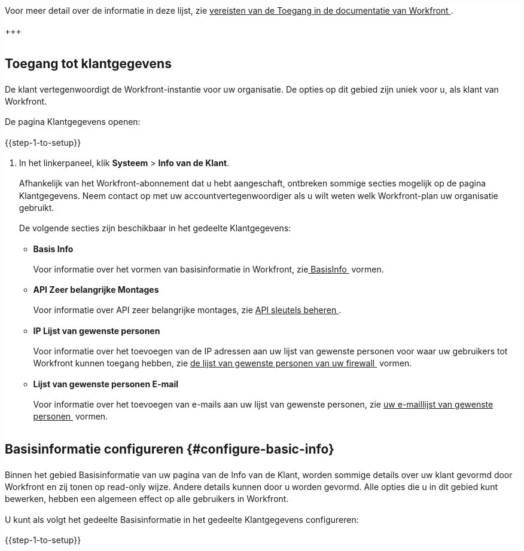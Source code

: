 Voor meer detail over de informatie in deze lijst, zie [&#x200B; vereisten van de Toegang in de documentatie van Workfront &#x200B;](/help/quicksilver/administration-and-setup/add-users/access-levels-and-object-permissions/access-level-requirements-in-documentation.md).

+++

## Toegang tot klantgegevens

De klant vertegenwoordigt de Workfront-instantie voor uw organisatie. De opties op dit gebied zijn uniek voor u, als klant van Workfront.

De pagina Klantgegevens openen:

{{step-1-to-setup}}

1. In het linkerpaneel, klik **Systeem** > **Info van de Klant**.

   Afhankelijk van het Workfront-abonnement dat u hebt aangeschaft, ontbreken sommige secties mogelijk op de pagina Klantgegevens. Neem contact op met uw accountvertegenwoordiger als u wilt weten welk Workfront-plan uw organisatie gebruikt.

   De volgende secties zijn beschikbaar in het gedeelte Klantgegevens:

   * **Basis Info**

     Voor informatie over het vormen van basisinformatie in Workfront, zie [&#x200B; BasisInfo &#x200B;](#configure-basic-info) vormen.

   * **API Zeer belangrijke Montages**

     Voor informatie over API zeer belangrijke montages, zie [&#x200B; API sleutels beheren &#x200B;](../../administration-and-setup/manage-workfront/security/manage-api-keys.md).

   * **IP Lijst van gewenste personen**

     Voor informatie over het toevoegen van de IP adressen aan uw lijst van gewenste personen voor waar uw gebruikers tot Workfront kunnen toegang hebben, zie [&#x200B; de lijst van gewenste personen van uw firewall &#x200B;](../../administration-and-setup/get-started-wf-administration/configure-your-firewall.md) vormen.

   * **Lijst van gewenste personen E-mail**

     Voor informatie over het toevoegen van e-mails aan uw lijst van gewenste personen, zie [&#x200B; uw e-maillijst van gewenste personen &#x200B;](/help/quicksilver/administration-and-setup/get-started-wf-administration/configure-your-email-allowlist.md) vormen.

   

## Basisinformatie configureren {#configure-basic-info}

Binnen het gebied Basisinformatie van uw pagina van de Info van de Klant, worden sommige details over uw klant gevormd door Workfront en zij tonen op read-only wijze. Andere details kunnen door u worden gevormd. Alle opties die u in dit gebied kunt bewerken, hebben een algemeen effect op alle gebruikers in Workfront.

U kunt als volgt het gedeelte Basisinformatie in het gedeelte Klantgegevens configureren:

{{step-1-to-setup}}
